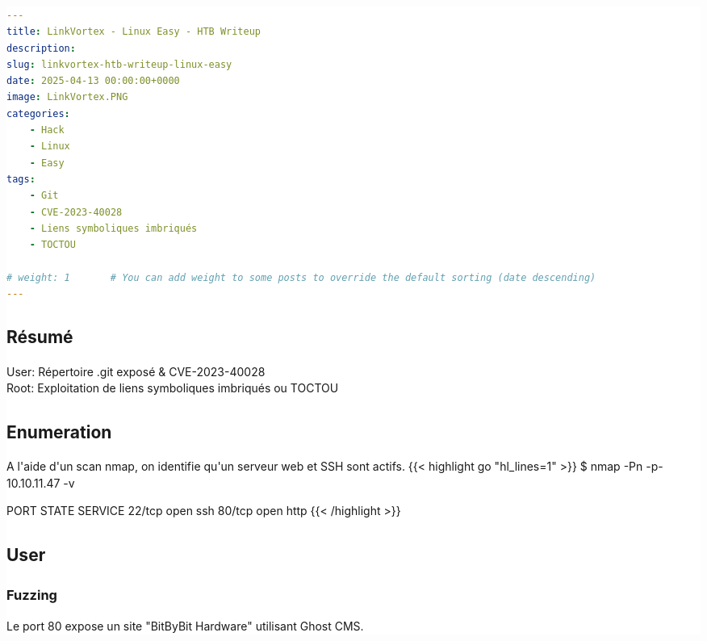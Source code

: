 ```yaml
---
title: LinkVortex - Linux Easy - HTB Writeup 
description:
slug: linkvortex-htb-writeup-linux-easy
date: 2025-04-13 00:00:00+0000
image: LinkVortex.PNG
categories:
    - Hack
    - Linux
    - Easy
tags:
    - Git
    - CVE-2023-40028
    - Liens symboliques imbriqués
    - TOCTOU

# weight: 1       # You can add weight to some posts to override the default sorting (date descending)
---
```

## Résumé
User: Répertoire .git exposé & CVE-2023-40028\
Root: Exploitation de liens symboliques imbriqués ou TOCTOU

## Enumeration
A l'aide d'un scan nmap, on identifie qu'un serveur web et SSH sont actifs.
{{< highlight go "hl_lines=1" >}}
$ nmap -Pn -p- 10.10.11.47 -v

PORT   STATE SERVICE
22/tcp open  ssh
80/tcp open  http
{{< /highlight >}}

## User
### Fuzzing


Le port 80 expose un site "BitByBit Hardware" utilisant Ghost CMS.